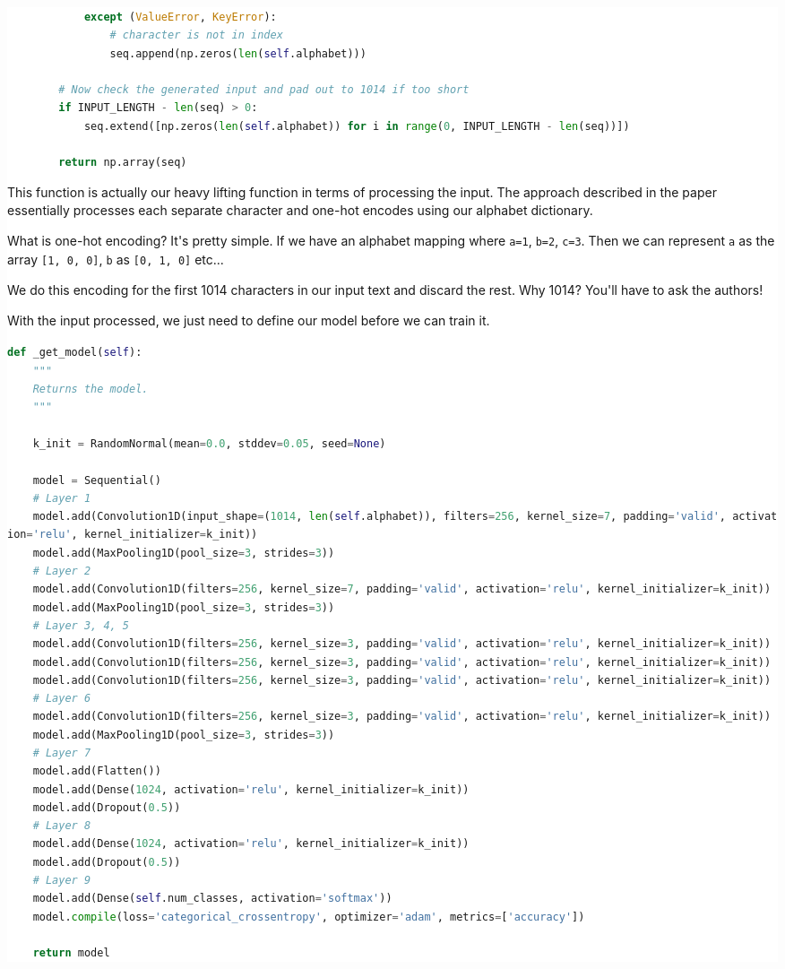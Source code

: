 ```python
            except (ValueError, KeyError):
                # character is not in index
                seq.append(np.zeros(len(self.alphabet)))

        # Now check the generated input and pad out to 1014 if too short
        if INPUT_LENGTH - len(seq) > 0:
            seq.extend([np.zeros(len(self.alphabet)) for i in range(0, INPUT_LENGTH - len(seq))])

        return np.array(seq)
```

This function is actually our heavy lifting function in terms of processing the input. The approach described in the paper essentially processes each separate character and one-hot encodes using our alphabet dictionary. 

What is one-hot encoding? It's pretty simple. If we have an alphabet mapping where `a=1`, `b=2`, `c=3`. Then we can represent `a` as the array `[1, 0, 0]`, `b` as `[0, 1, 0]` etc...

We do this encoding for the first 1014 characters in our input text and discard the rest. Why 1014? You'll have to ask the authors!

With the input processed, we just need to define our model before we can train it.

```python
def _get_model(self):
    """
    Returns the model.
    """

    k_init = RandomNormal(mean=0.0, stddev=0.05, seed=None)

    model = Sequential()
    # Layer 1
    model.add(Convolution1D(input_shape=(1014, len(self.alphabet)), filters=256, kernel_size=7, padding='valid', activation='relu', kernel_initializer=k_init))
    model.add(MaxPooling1D(pool_size=3, strides=3))
    # Layer 2
    model.add(Convolution1D(filters=256, kernel_size=7, padding='valid', activation='relu', kernel_initializer=k_init))
    model.add(MaxPooling1D(pool_size=3, strides=3))
    # Layer 3, 4, 5
    model.add(Convolution1D(filters=256, kernel_size=3, padding='valid', activation='relu', kernel_initializer=k_init))
    model.add(Convolution1D(filters=256, kernel_size=3, padding='valid', activation='relu', kernel_initializer=k_init))
    model.add(Convolution1D(filters=256, kernel_size=3, padding='valid', activation='relu', kernel_initializer=k_init))
    # Layer 6
    model.add(Convolution1D(filters=256, kernel_size=3, padding='valid', activation='relu', kernel_initializer=k_init))
    model.add(MaxPooling1D(pool_size=3, strides=3))
    # Layer 7
    model.add(Flatten())
    model.add(Dense(1024, activation='relu', kernel_initializer=k_init))
    model.add(Dropout(0.5))
    # Layer 8
    model.add(Dense(1024, activation='relu', kernel_initializer=k_init))
    model.add(Dropout(0.5))
    # Layer 9
    model.add(Dense(self.num_classes, activation='softmax'))
    model.compile(loss='categorical_crossentropy', optimizer='adam', metrics=['accuracy'])

    return model
```
